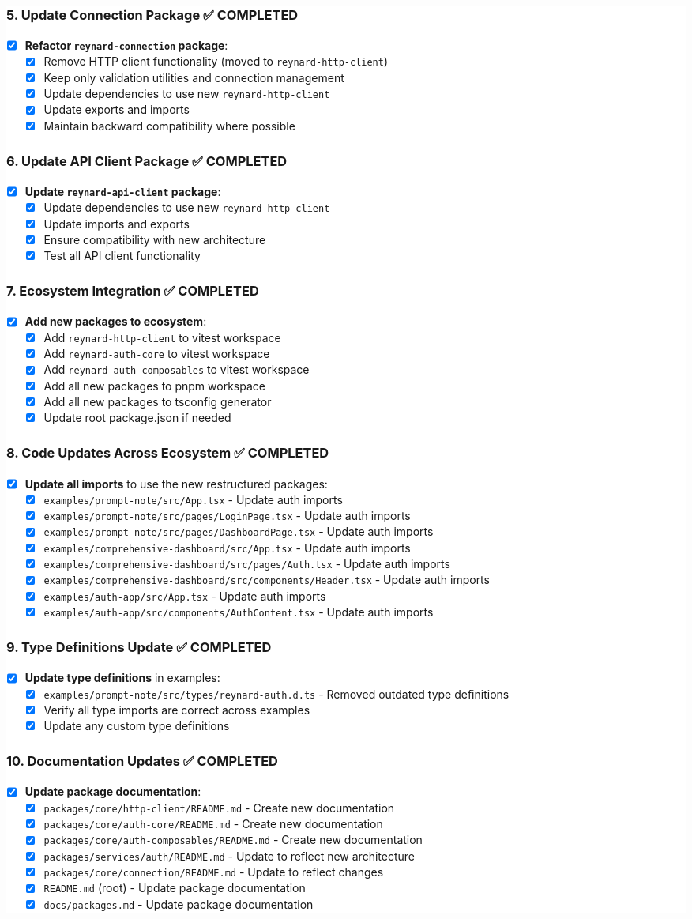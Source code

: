 ### 5. **Update Connection Package** ✅ COMPLETED

- [x] **Refactor `reynard-connection` package**:
  - [x] Remove HTTP client functionality (moved to `reynard-http-client`)
  - [x] Keep only validation utilities and connection management
  - [x] Update dependencies to use new `reynard-http-client`
  - [x] Update exports and imports
  - [x] Maintain backward compatibility where possible

### 6. **Update API Client Package** ✅ COMPLETED

- [x] **Update `reynard-api-client` package**:
  - [x] Update dependencies to use new `reynard-http-client`
  - [x] Update imports and exports
  - [x] Ensure compatibility with new architecture
  - [x] Test all API client functionality

### 7. **Ecosystem Integration** ✅ COMPLETED

- [x] **Add new packages to ecosystem**:
  - [x] Add `reynard-http-client` to vitest workspace
  - [x] Add `reynard-auth-core` to vitest workspace
  - [x] Add `reynard-auth-composables` to vitest workspace
  - [x] Add all new packages to pnpm workspace
  - [x] Add all new packages to tsconfig generator
  - [x] Update root package.json if needed

### 8. **Code Updates Across Ecosystem** ✅ COMPLETED

- [x] **Update all imports** to use the new restructured packages:
  - [x] `examples/prompt-note/src/App.tsx` - Update auth imports
  - [x] `examples/prompt-note/src/pages/LoginPage.tsx` - Update auth imports
  - [x] `examples/prompt-note/src/pages/DashboardPage.tsx` - Update auth imports
  - [x] `examples/comprehensive-dashboard/src/App.tsx` - Update auth imports
  - [x] `examples/comprehensive-dashboard/src/pages/Auth.tsx` - Update auth imports
  - [x] `examples/comprehensive-dashboard/src/components/Header.tsx` - Update auth imports
  - [x] `examples/auth-app/src/App.tsx` - Update auth imports
  - [x] `examples/auth-app/src/components/AuthContent.tsx` - Update auth imports

### 9. **Type Definitions Update** ✅ COMPLETED

- [x] **Update type definitions** in examples:
  - [x] `examples/prompt-note/src/types/reynard-auth.d.ts` - Removed outdated type definitions
  - [x] Verify all type imports are correct across examples
  - [x] Update any custom type definitions

### 10. **Documentation Updates** ✅ COMPLETED

- [x] **Update package documentation**:
  - [x] `packages/core/http-client/README.md` - Create new documentation
  - [x] `packages/core/auth-core/README.md` - Create new documentation
  - [x] `packages/core/auth-composables/README.md` - Create new documentation
  - [x] `packages/services/auth/README.md` - Update to reflect new architecture
  - [x] `packages/core/connection/README.md` - Update to reflect changes
  - [x] `README.md` (root) - Update package documentation
  - [x] `docs/packages.md` - Update package documentation
